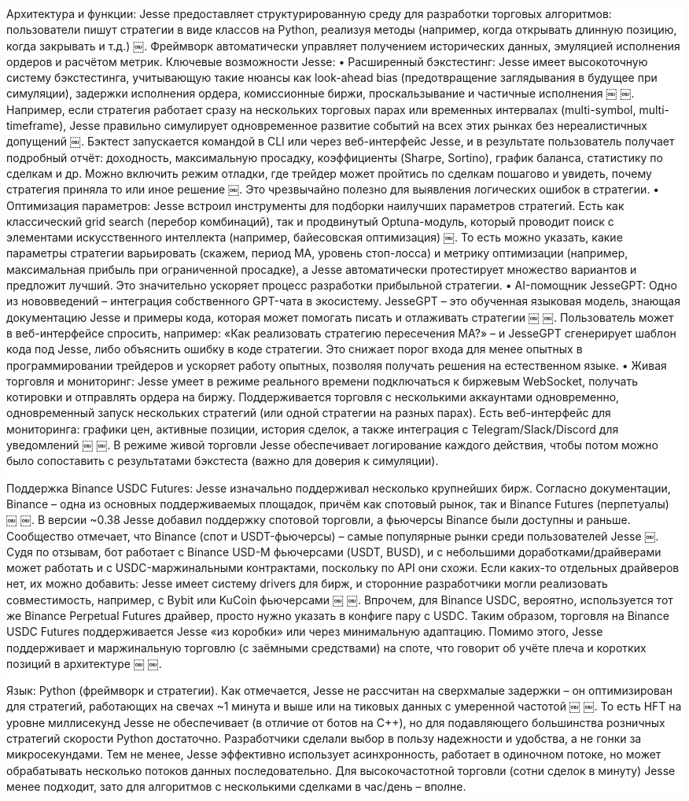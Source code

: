 Архитектура и функции: Jesse предоставляет структурированную среду для разработки торговых алгоритмов: пользователи пишут стратегии в виде классов на Python, реализуя методы (например, когда открывать длинную позицию, когда закрывать и т.д.) ￼. Фреймворк автоматически управляет получением исторических данных, эмуляцией исполнения ордеров и расчётом метрик. Ключевые возможности Jesse:
• Расширенный бэкстестинг: Jesse имеет высокоточную систему бэкстестинга, учитывающую такие нюансы как look-ahead bias (предотвращение заглядывания в будущее при симуляции), задержки исполнения ордера, комиссионные биржи, проскальзывание и частичные исполнения ￼ ￼. Например, если стратегия работает сразу на нескольких торговых парах или временных интервалах (multi-symbol, multi-timeframe), Jesse правильно симулирует одновременное развитие событий на всех этих рынках без нереалистичных допущений ￼. Бэктест запускается командой в CLI или через веб-интерфейс Jesse, и в результате пользователь получает подробный отчёт: доходность, максимальную просадку, коэффициенты (Sharpe, Sortino), график баланса, статистику по сделкам и др. Можно включить режим отладки, где трейдер может пройтись по сделкам пошагово и увидеть, почему стратегия приняла то или иное решение ￼. Это чрезвычайно полезно для выявления логических ошибок в стратегии.
• Оптимизация параметров: Jesse встроил инструменты для подборки наилучших параметров стратегий. Есть как классический grid search (перебор комбинаций), так и продвинутый Optuna-модуль, который проводит поиск с элементами искусственного интеллекта (например, байесовская оптимизация) ￼. То есть можно указать, какие параметры стратегии варьировать (скажем, период MA, уровень стоп-лосса) и метрику оптимизации (например, максимальная прибыль при ограниченной просадке), а Jesse автоматически протестирует множество вариантов и предложит лучший. Это значительно ускоряет процесс разработки прибыльной стратегии.
• AI-помощник JesseGPT: Одно из нововведений – интеграция собственного GPT-чата в экосистему. JesseGPT – это обученная языковая модель, знающая документацию Jesse и примеры кода, которая может помогать писать и отлаживать стратегии ￼ ￼. Пользователь может в веб-интерфейсе спросить, например: «Как реализовать стратегию пересечения MA?» – и JesseGPT сгенерирует шаблон кода под Jesse, либо объяснить ошибку в коде стратегии. Это снижает порог входа для менее опытных в программировании трейдеров и ускоряет работу опытных, позволяя получать решения на естественном языке.
• Живая торговля и мониторинг: Jesse умеет в режиме реального времени подключаться к биржевым WebSocket, получать котировки и отправлять ордера на биржу. Поддерживается торговля с несколькими аккаунтами одновременно, одновременный запуск нескольких стратегий (или одной стратегии на разных парах). Есть веб-интерфейс для мониторинга: графики цен, активные позиции, история сделок, а также интеграция с Telegram/Slack/Discord для уведомлений ￼ ￼. В режиме живой торговли Jesse обеспечивает логирование каждого действия, чтобы потом можно было сопоставить с результатами бэкстеста (важно для доверия к симуляции).

Поддержка Binance USDC Futures: Jesse изначально поддерживал несколько крупнейших бирж. Согласно документации, Binance – одна из основных поддерживаемых площадок, причём как спотовый рынок, так и Binance Futures (перпетуалы) ￼ ￼. В версии ~0.38 Jesse добавил поддержку спотовой торговли, а фьючерсы Binance были доступны и раньше. Сообщество отмечает, что Binance (спот и USDT-фьючерсы) – самые популярные рынки среди пользователей Jesse ￼. Судя по отзывам, бот работает с Binance USD-M фьючерсами (USDT, BUSD), и с небольшими доработками/драйверами может работать и с USDC-маржинальными контрактами, поскольку по API они схожи. Если каких-то отдельных драйверов нет, их можно добавить: Jesse имеет систему drivers для бирж, и сторонние разработчики могли реализовать совместимость, например, с Bybit или KuCoin фьючерсами ￼ ￼. Впрочем, для Binance USDC, вероятно, используется тот же Binance Perpetual Futures драйвер, просто нужно указать в конфиге пару с USDC. Таким образом, торговля на Binance USDC Futures поддерживается Jesse «из коробки» или через минимальную адаптацию. Помимо этого, Jesse поддерживает и маржинальную торговлю (с заёмными средствами) на споте, что говорит об учёте плеча и коротких позиций в архитектуре ￼ ￼.

Язык: Python (фреймворк и стратегии). Как отмечается, Jesse не рассчитан на сверхмалые задержки – он оптимизирован для стратегий, работающих на свечах ~1 минута и выше или на тиковых данных с умеренной частотой ￼ ￼. То есть HFT на уровне миллисекунд Jesse не обеспечивает (в отличие от ботов на C++), но для подавляющего большинства розничных стратегий скорости Python достаточно. Разработчики сделали выбор в пользу надежности и удобства, а не гонки за микросекундами. Тем не менее, Jesse эффективно использует асинхронность, работает в одиночном потоке, но может обрабатывать несколько потоков данных последовательно. Для высокочастотной торговли (сотни сделок в минуту) Jesse менее подходит, зато для алгоритмов с несколькими сделками в час/день – вполне.
